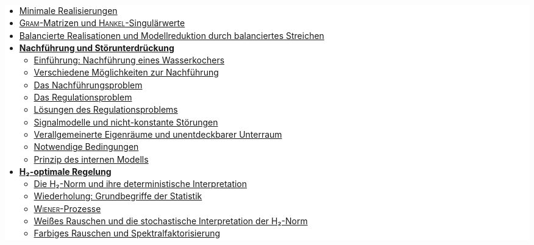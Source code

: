   * [Minimale Realisierungen](/class-notes/lectures/linear-control-theory/realisationstheorie-und-modellreduktion.html#minimale-realisierungen)
  * [<span style="font-variant: small-caps;">Gram</span>-Matrizen und <span style="font-variant: small-caps;">Hankel</span>-Singulärwerte](/class-notes/lectures/linear-control-theory/realisationstheorie-und-modellreduktion.html#gram-matrizen-und-hankel-singulaerwerte)
  * [Balancierte Realisationen und Modellreduktion durch balanciertes Streichen](/class-notes/lectures/linear-control-theory/realisationstheorie-und-modellreduktion.html#balancierte-realisationen-und-modellreduktion-durch-balanciertes-streichen)
* **[Nachführung und Störunterdrückung](/class-notes/lectures/linear-control-theory/nachfuehrung-und-stoerunterdrueckung.html)**
  * [Einführung: Nachführung eines Wasserkochers](/class-notes/lectures/linear-control-theory/nachfuehrung-und-stoerunterdrueckung.html#einfuehrung-nachfuehrung-eines-wasserkochers)
  * [Verschiedene Möglichkeiten zur Nachführung](/class-notes/lectures/linear-control-theory/nachfuehrung-und-stoerunterdrueckung.html#verschiedene-moeglichkeiten-zur-nachfuehrung)
  * [Das Nachführungsproblem](/class-notes/lectures/linear-control-theory/nachfuehrung-und-stoerunterdrueckung.html#das-nachfuehrungsproblem)
  * [Das Regulationsproblem](/class-notes/lectures/linear-control-theory/nachfuehrung-und-stoerunterdrueckung.html#das-regulationsproblem)
  * [Lösungen des Regulationsproblems](/class-notes/lectures/linear-control-theory/nachfuehrung-und-stoerunterdrueckung.html#loesungen-des-regulationsproblems)
  * [Signalmodelle und nicht-konstante Störungen](/class-notes/lectures/linear-control-theory/nachfuehrung-und-stoerunterdrueckung.html#signalmodelle-und-nicht-konstante-stoerungen)
  * [Verallgemeinerte Eigenräume und unentdeckbarer Unterraum](/class-notes/lectures/linear-control-theory/nachfuehrung-und-stoerunterdrueckung.html#verallgemeinerte-eigenraeume-und-unentdeckbarer-unterraum)
  * [Notwendige Bedingungen](/class-notes/lectures/linear-control-theory/nachfuehrung-und-stoerunterdrueckung.html#notwendige-bedingungen)
  * [Prinzip des internen Modells](/class-notes/lectures/linear-control-theory/nachfuehrung-und-stoerunterdrueckung.html#prinzip-des-internen-modells)
* **[H₂-optimale Regelung](/class-notes/lectures/linear-control-theory/h2-optimale-regelung.html)**
  * [Die H₂-Norm und ihre deterministische Interpretation](/class-notes/lectures/linear-control-theory/h2-optimale-regelung.html#die-h2-norm-und-ihre-deterministische-interpretation)
  * [Wiederholung: Grundbegriffe der Statistik](/class-notes/lectures/linear-control-theory/h2-optimale-regelung.html#wiederholung-grundbegriffe-der-statistik)
  * [<span style="font-variant: small-caps;">Wiener</span>-Prozesse](/class-notes/lectures/linear-control-theory/h2-optimale-regelung.html#wiener-prozesse)
  * [Weißes Rauschen und die stochastische Interpretation der H₂-Norm](/class-notes/lectures/linear-control-theory/h2-optimale-regelung.html#weisses-rauschen-und-die-stochastische-interpretation-der-h2-norm)
  * [Farbiges Rauschen und Spektralfaktorisierung](/class-notes/lectures/linear-control-theory/h2-optimale-regelung.html#farbiges-rauschen-und-spektralfaktorisierung)
